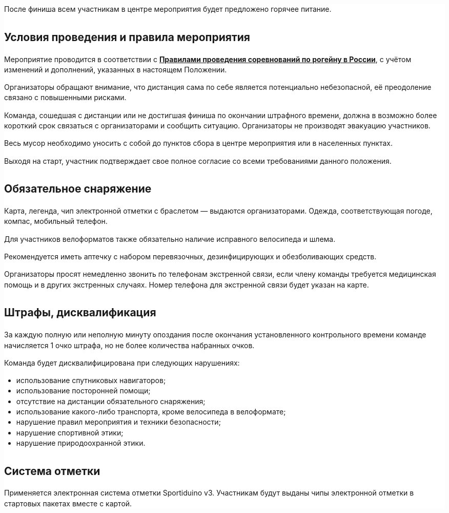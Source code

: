 После финиша всем участникам в центре мероприятия будет предложено горячее питание.

Условия проведения и правила мероприятия
--------------------------------------------------------------------

Мероприятие проводится в соответствии с [**Правилами проведения соревнований по рогейну в России**](http://rogaining.ru/rules/rus-rogaining-rules),
с учётом изменений и дополнений, указанных в настоящем Положении.

Организаторы обращают внимание, что дистанция сама по себе является потенциально небезопасной, её преодоление связано с повышенными рисками.

Команда, сошедшая с дистанции или не достигшая финиша по окончании штрафного времени, должна в возможно более короткий срок связаться с организаторами и сообщить ситуацию.
Организаторы не производят эвакуацию участников.

Весь мусор необходимо уносить с собой до пунктов сбора в центре мероприятия или в населенных пунктах.

Выходя на старт, участник подтверждает свое полное согласие со всеми требованиями данного положения.

Обязательное снаряжение
--------------------------------------------------

Карта, легенда, чип электронной отметки с браслетом — выдаются организаторами.
Одежда, соответствующая погоде, компас, мобильный телефон.

Для участников велоформатов также обязательно наличие исправного велосипеда и шлема.

Рекомендуется иметь аптечку с набором перевязочных, дезинфицирующих и обезболивающих средств.

Организаторы просят немедленно звонить по телефонам экстренной связи, если члену команды требуется медицинская помощь и в других экстренных случаях.
Номер телефона для экстренной связи будет указан на карте.

Штрафы, дисквалификация
--------------------------------------------------

За каждую полную или неполную минуту опоздания после окончания установленного контрольного времени команде начисляется 1 очко штрафа, но не более количества набранных очков.

Команда будет дисквалифицирована при следующих нарушениях:

-   использование спутниковых навигаторов;
-   использование посторонней помощи;
-   отсутствие на дистанции обязательного снаряжения;
-   использование какого-либо транспорта, кроме велосипеда в велоформате;
-   нарушение правил мероприятия и техники безопасности;
-   нарушение спортивной этики;
-   нарушение природоохранной этики.

Система отметки
-------------------------------------------

Применяется электронная система отметки Sportiduino v3.
Участникам будут выданы чипы электронной отметки в стартовых пакетах вместе с картой.
